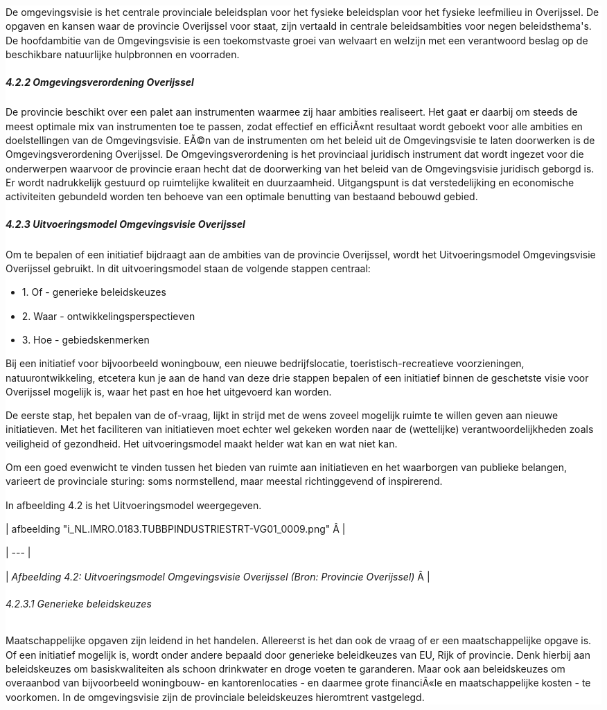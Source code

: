 De omgevingsvisie is het centrale provinciale beleidsplan voor het fysieke beleidsplan voor het fysieke leefmilieu in Overijssel. De opgaven en kansen waar de provincie Overijssel voor staat, zijn vertaald in centrale beleidsambities voor negen beleidsthema's. De hoofdambitie van de Omgevingsvisie is een toekomstvaste groei van welvaart en welzijn met een verantwoord beslag op de beschikbare natuurlijke hulpbronnen en voorraden.

##### 4\.2\.2 Omgevingsverordening Overijssel

De provincie beschikt over een palet aan instrumenten waarmee zij haar ambities realiseert. Het gaat er daarbij om steeds de meest optimale mix van instrumenten toe te passen, zodat effectief en efficiÃ«nt resultaat wordt geboekt voor alle ambities en doelstellingen van de Omgevingsvisie. EÃ©n van de instrumenten om het beleid uit de Omgevingsvisie te laten doorwerken is de Omgevingsverordening Overijssel. De Omgevingsverordening is het provinciaal juridisch instrument dat wordt ingezet voor die onderwerpen waarvoor de provincie eraan hecht dat de doorwerking van het beleid van de Omgevingsvisie juridisch geborgd is. Er wordt nadrukkelijk gestuurd op ruimtelijke kwaliteit en duurzaamheid. Uitgangspunt is dat verstedelijking en economische activiteiten gebundeld worden ten behoeve van een optimale benutting van bestaand bebouwd gebied.

##### 4\.2\.3 Uitvoeringsmodel Omgevingsvisie Overijssel

Om te bepalen of een initiatief bijdraagt aan de ambities van de provincie Overijssel, wordt het Uitvoeringsmodel Omgevingsvisie Overijssel gebruikt. In dit uitvoeringsmodel staan de volgende stappen centraal:

* 1\. Of \- generieke beleidskeuzes

* 2\. Waar \- ontwikkelingsperspectieven

* 3\. Hoe \- gebiedskenmerken

Bij een initiatief voor bijvoorbeeld woningbouw, een nieuwe bedrijfslocatie, toeristisch\-recreatieve voorzieningen, natuurontwikkeling, etcetera kun je aan de hand van deze drie stappen bepalen of een initiatief binnen de geschetste visie voor Overijssel mogelijk is, waar het past en hoe het uitgevoerd kan worden.

De eerste stap, het bepalen van de of\-vraag, lijkt in strijd met de wens zoveel mogelijk ruimte te willen geven aan nieuwe initiatieven. Met het faciliteren van initiatieven moet echter wel gekeken worden naar de (wettelijke) verantwoordelijkheden zoals veiligheid of gezondheid. Het uitvoeringsmodel maakt helder wat kan en wat niet kan.

Om een goed evenwicht te vinden tussen het bieden van ruimte aan initiatieven en het waarborgen van publieke belangen, varieert de provinciale sturing: soms normstellend, maar meestal richtinggevend of inspirerend.

In afbeelding 4\.2 is het Uitvoeringsmodel weergegeven.

| afbeelding "i_NL.IMRO.0183.TUBBPINDUSTRIESTRT-VG01_0009.png"      Â |

| --- |

| *Afbeelding 4\.2: Uitvoeringsmodel Omgevingsvisie Overijssel (Bron: Provincie Overijssel)*   Â |

###### 4\.2\.3\.1 Generieke beleidskeuzes

Maatschappelijke opgaven zijn leidend in het handelen. Allereerst is het dan ook de vraag of er een maatschappelijke opgave is. Of een initiatief mogelijk is, wordt onder andere bepaald door generieke beleidkeuzes van EU, Rijk of provincie. Denk hierbij aan beleidskeuzes om basiskwaliteiten als schoon drinkwater en droge voeten te garanderen. Maar ook aan beleidskeuzes om overaanbod van bijvoorbeeld woningbouw\- en kantorenlocaties \- en daarmee grote financiÃ«le en maatschappelijke kosten \- te voorkomen. In de omgevingsvisie zijn de provinciale beleidskeuzes hieromtrent vastgelegd.
